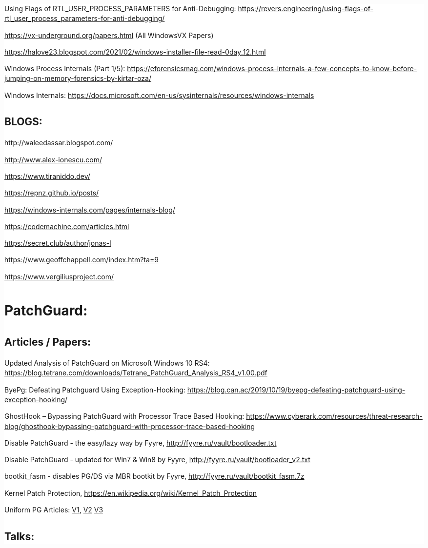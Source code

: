 Using Flags of RTL_USER_PROCESS_PARAMETERS for Anti-Debugging: https://revers.engineering/using-flags-of-rtl_user_process_parameters-for-anti-debugging/

https://vx-underground.org/papers.html (All WindowsVX Papers)

https://halove23.blogspot.com/2021/02/windows-installer-file-read-0day_12.html

Windows Process Internals (Part 1/5): https://eforensicsmag.com/windows-process-internals-a-few-concepts-to-know-before-jumping-on-memory-forensics-by-kirtar-oza/ 

Windows Internals: https://docs.microsoft.com/en-us/sysinternals/resources/windows-internals 

BLOGS:
------

http://waleedassar.blogspot.com/

http://www.alex-ionescu.com/ 

https://www.tiraniddo.dev/ 

https://repnz.github.io/posts/

https://windows-internals.com/pages/internals-blog/ 

https://codemachine.com/articles.html

https://secret.club/author/jonas-l

https://www.geoffchappell.com/index.htm?ta=9

https://www.vergiliusproject.com/

PatchGuard:
===========

Articles / Papers:
------------------

Updated Analysis of PatchGuard on Microsoft Windows 10 RS4: https://blog.tetrane.com/downloads/Tetrane_PatchGuard_Analysis_RS4_v1.00.pdf

ByePg: Defeating Patchguard Using Exception-Hooking: https://blog.can.ac/2019/10/19/byepg-defeating-patchguard-using-exception-hooking/ 

GhostHook – Bypassing PatchGuard with Processor Trace Based Hooking: https://www.cyberark.com/resources/threat-research-blog/ghosthook-bypassing-patchguard-with-processor-trace-based-hooking

Disable PatchGuard - the easy/lazy way by Fyyre, http://fyyre.ru/vault/bootloader.txt

Disable PatchGuard - updated for Win7 & Win8 by Fyyre, http://fyyre.ru/vault/bootloader_v2.txt

bootkit_fasm - disables PG/DS via MBR bootkit by Fyyre, http://fyyre.ru/vault/bootkit_fasm.7z

Kernel Patch Protection, https://en.wikipedia.org/wiki/Kernel_Patch_Protection

Uniform PG Articles: [V1](http://uninformed.org/index.cgi?v=3&a=3&t=pdf), [V2](http://www.uninformed.org/?v=6&a=1&t=pdf) [V3](http://uninformed.org/index.cgi?v=8&a=5&t=pdf)

Talks:
------
